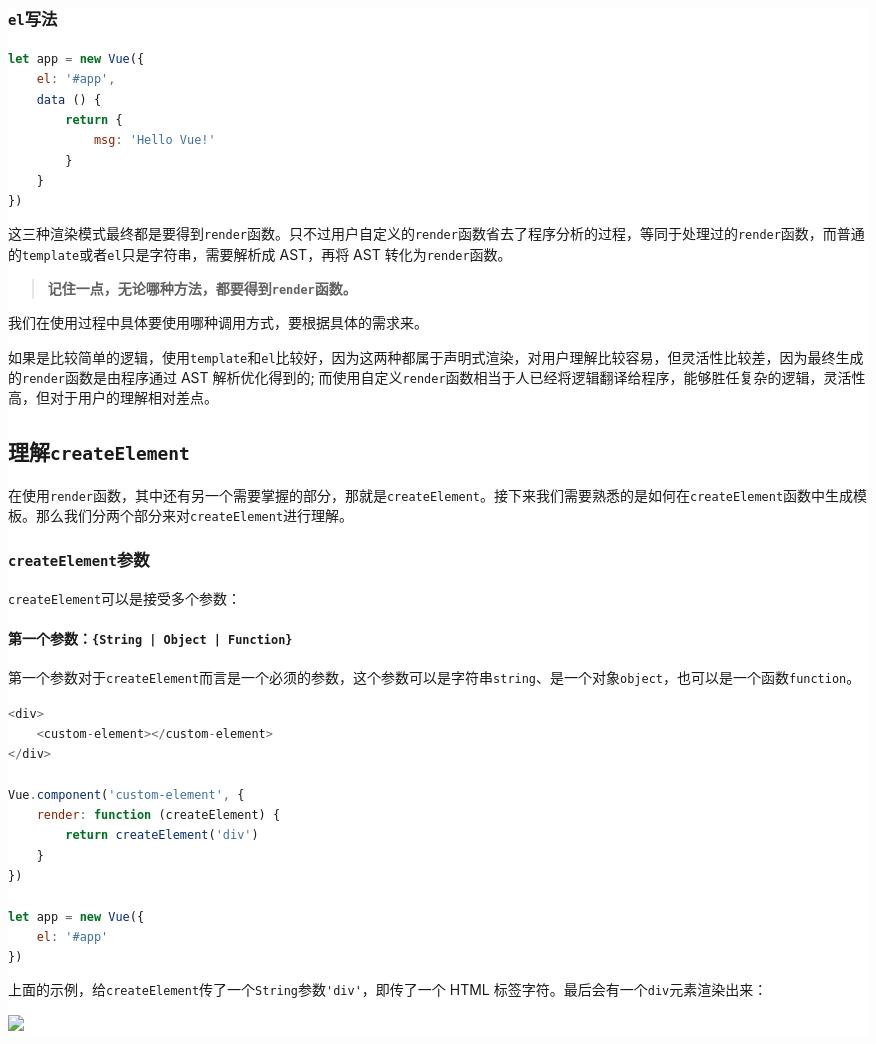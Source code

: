 ### `el`写法

```js
let app = new Vue({
    el: '#app',
    data () {
        return {
            msg: 'Hello Vue!'
        }
    }
})
```

这三种渲染模式最终都是要得到`render`函数。只不过用户自定义的`render`函数省去了程序分析的过程，等同于处理过的`render`函数，而普通的`template`或者`el`只是字符串，需要解析成 AST，再将 AST 转化为`render`函数。

> **记住一点，无论哪种方法，都要得到`render`函数。**

我们在使用过程中具体要使用哪种调用方式，要根据具体的需求来。

如果是比较简单的逻辑，使用`template`和`el`比较好，因为这两种都属于声明式渲染，对用户理解比较容易，但灵活性比较差，因为最终生成的`render`函数是由程序通过 AST 解析优化得到的; 而使用自定义`render`函数相当于人已经将逻辑翻译给程序，能够胜任复杂的逻辑，灵活性高，但对于用户的理解相对差点。

理解`createElement`
-----------------

在使用`render`函数，其中还有另一个需要掌握的部分，那就是`createElement`。接下来我们需要熟悉的是如何在`createElement`函数中生成模板。那么我们分两个部分来对`createElement`进行理解。

### `createElement`参数

`createElement`可以是接受多个参数：

#### 第一个参数：`{String | Object | Function}`

第一个参数对于`createElement`而言是一个必须的参数，这个参数可以是字符串`string`、是一个对象`object`，也可以是一个函数`function`。

```js
<div>
    <custom-element></custom-element>
</div>

Vue.component('custom-element', {
    render: function (createElement) {
        return createElement('div')
    }
})

let app = new Vue({
    el: '#app'
})
```

上面的示例，给`createElement`传了一个`String`参数`'div'`，即传了一个 HTML 标签字符。最后会有一个`div`元素渲染出来：

![](http://upload-images.jianshu.io/upload_images/13429147-eb35f142664bda0c.png)
